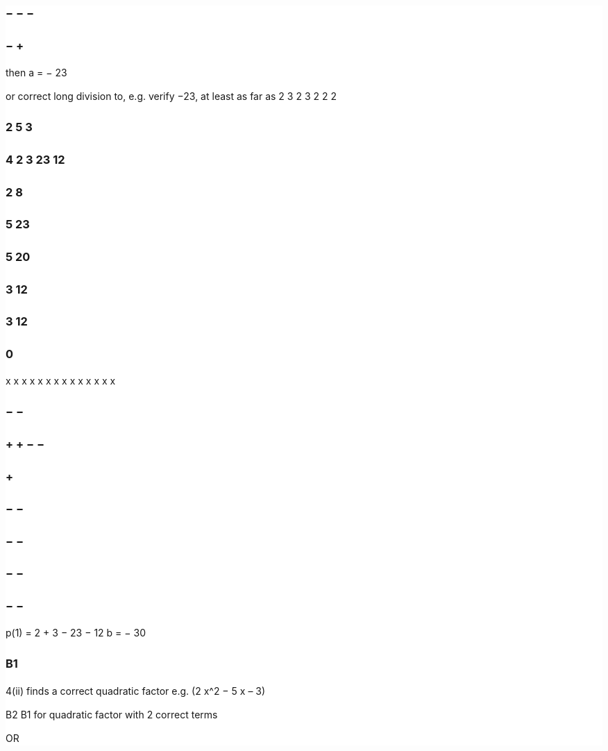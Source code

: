 ### − − − 

### − + 

 then a = − 23 

 or correct long division to, e.g. verify −23, at least as far as 2 3 2 3 2 2 2 

### 2 5 3 

### 4 2 3 23 12 

### 2 8 

### 5 23 

### 5 20 

### 3 12 

### 3 12 

### 0 

 x x x x x x x x x x x x x x 

### − − 

### + + − − 

### + 

### − − 

### − − 

### − − 

### − − 

 p(1) = 2 + 3 − 23 − 12 b = − 30 

### B1 

 4(ii) finds a correct quadratic factor e.g. (2 x^2 − 5 x – 3) 

 B2 B1 for quadratic factor with 2 correct terms 

 OR 
